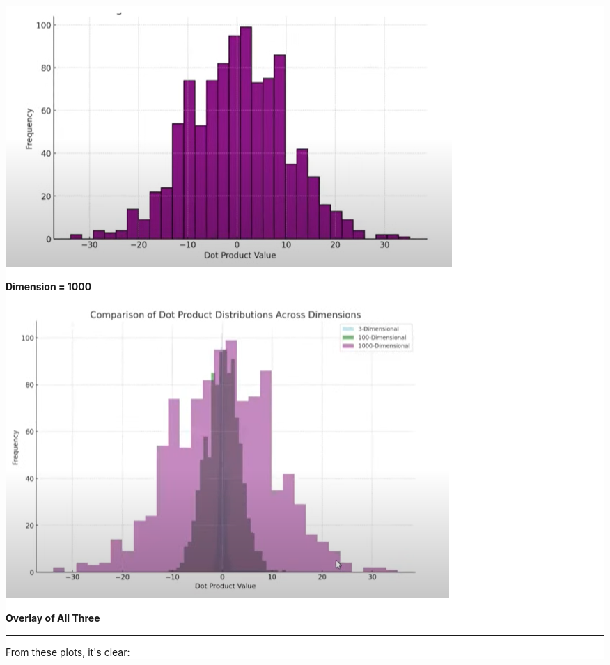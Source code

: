 ![14](images/14.png)

**Dimension = 1000**

![15](images/15.png)

**Overlay of All Three**


---

From these plots, it's clear:
